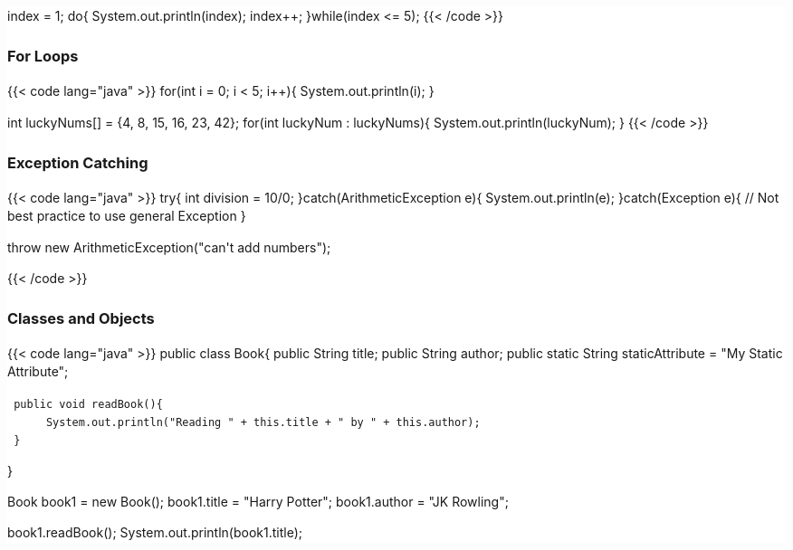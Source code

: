 index = 1;
do{
     System.out.println(index);
     index++;
}while(index <= 5);
{{< /code >}}

### For Loops

{{< code lang="java" >}}
for(int i = 0; i < 5; i++){
     System.out.println(i);
}

int luckyNums[] = {4, 8, 15, 16, 23, 42};
for(int luckyNum : luckyNums){
     System.out.println(luckyNum);
}
{{< /code >}}

### Exception Catching

{{< code lang="java" >}}
try{
     int division = 10/0;
}catch(ArithmeticException e){
     System.out.println(e);
}catch(Exception e){
     // Not best practice to use general Exception
}

throw new ArithmeticException("can't add numbers");

{{< /code >}}

### Classes and Objects

{{< code lang="java" >}}
public class Book{
     public String title;
     public String author;
     public static String staticAttribute = "My Static Attribute";

     public void readBook(){
          System.out.println("Reading " + this.title + " by " + this.author);
     }
}

Book book1 = new Book();
book1.title = "Harry Potter";
book1.author = "JK Rowling";

book1.readBook();
System.out.println(book1.title);
